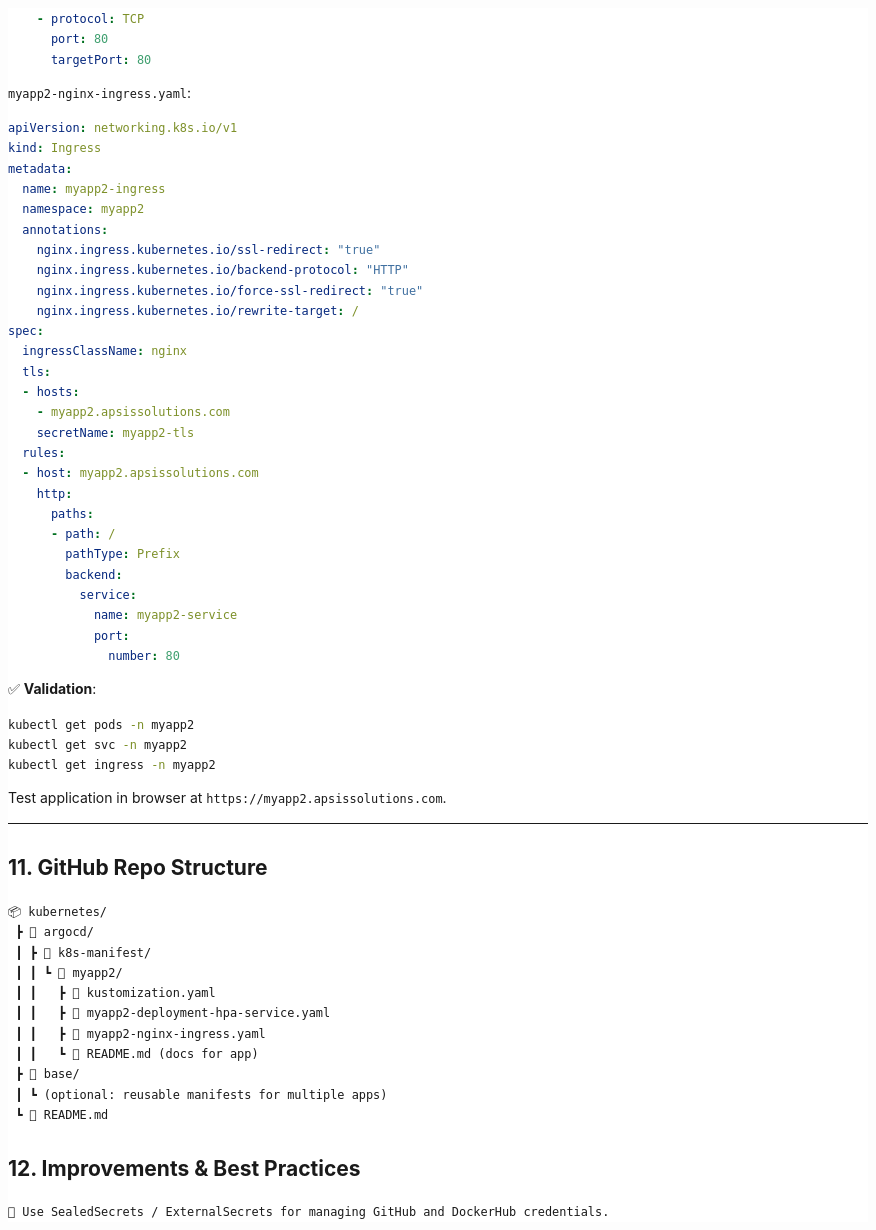 ```yaml
    - protocol: TCP
      port: 80
      targetPort: 80
```

`myapp2-nginx-ingress.yaml`:
```yaml
apiVersion: networking.k8s.io/v1
kind: Ingress
metadata:
  name: myapp2-ingress
  namespace: myapp2
  annotations:
    nginx.ingress.kubernetes.io/ssl-redirect: "true"
    nginx.ingress.kubernetes.io/backend-protocol: "HTTP"
    nginx.ingress.kubernetes.io/force-ssl-redirect: "true"
    nginx.ingress.kubernetes.io/rewrite-target: /
spec:
  ingressClassName: nginx
  tls:
  - hosts:
    - myapp2.apsissolutions.com
    secretName: myapp2-tls
  rules:
  - host: myapp2.apsissolutions.com
    http:
      paths:
      - path: /
        pathType: Prefix
        backend:
          service:
            name: myapp2-service
            port:
              number: 80
```

✅ **Validation**:
```bash
kubectl get pods -n myapp2
kubectl get svc -n myapp2
kubectl get ingress -n myapp2
```
Test application in browser at `https://myapp2.apsissolutions.com`.

---

## 11. GitHub Repo Structure

```
📦 kubernetes/
 ┣ 📂 argocd/
 ┃ ┣ 📂 k8s-manifest/
 ┃ ┃ ┗ 📂 myapp2/
 ┃ ┃   ┣ 📜 kustomization.yaml
 ┃ ┃   ┣ 📜 myapp2-deployment-hpa-service.yaml
 ┃ ┃   ┣ 📜 myapp2-nginx-ingress.yaml
 ┃ ┃   ┗ 📜 README.md (docs for app)
 ┣ 📂 base/
 ┃ ┗ (optional: reusable manifests for multiple apps)
 ┗ 📜 README.md
```
## 12. Improvements & Best Practices
```
🔐 Use SealedSecrets / ExternalSecrets for managing GitHub and DockerHub credentials.
```